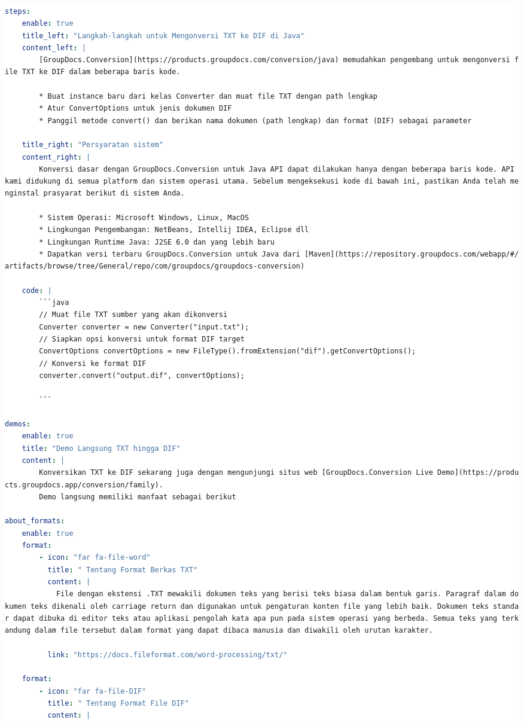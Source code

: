 ```yaml
steps:
    enable: true
    title_left: "Langkah-langkah untuk Mengonversi TXT ke DIF di Java"
    content_left: |
        [GroupDocs.Conversion](https://products.groupdocs.com/conversion/java) memudahkan pengembang untuk mengonversi file TXT ke DIF dalam beberapa baris kode.

        * Buat instance baru dari kelas Converter dan muat file TXT dengan path lengkap
        * Atur ConvertOptions untuk jenis dokumen DIF
        * Panggil metode convert() dan berikan nama dokumen (path lengkap) dan format (DIF) sebagai parameter
        
    title_right: "Persyaratan sistem"
    content_right: |
        Konversi dasar dengan GroupDocs.Conversion untuk Java API dapat dilakukan hanya dengan beberapa baris kode. API kami didukung di semua platform dan sistem operasi utama. Sebelum mengeksekusi kode di bawah ini, pastikan Anda telah menginstal prasyarat berikut di sistem Anda.

        * Sistem Operasi: Microsoft Windows, Linux, MacOS
        * Lingkungan Pengembangan: NetBeans, Intellij IDEA, Eclipse dll
        * Lingkungan Runtime Java: J2SE 6.0 dan yang lebih baru
        * Dapatkan versi terbaru GroupDocs.Conversion untuk Java dari [Maven](https://repository.groupdocs.com/webapp/#/artifacts/browse/tree/General/repo/com/groupdocs/groupdocs-conversion)
        
    code: |
        ```java
        // Muat file TXT sumber yang akan dikonversi
        Converter converter = new Converter("input.txt");
        // Siapkan opsi konversi untuk format DIF target
        ConvertOptions convertOptions = new FileType().fromExtension("dif").getConvertOptions();
        // Konversi ke format DIF
        converter.convert("output.dif", convertOptions);
        
        ```
        
demos:
    enable: true
    title: "Demo Langsung TXT hingga DIF"
    content: |
        Konversikan TXT ke DIF sekarang juga dengan mengunjungi situs web [GroupDocs.Conversion Live Demo](https://products.groupdocs.app/conversion/family).  
        Demo langsung memiliki manfaat sebagai berikut
        
about_formats:
    enable: true
    format:
        - icon: "far fa-file-word"
          title: " Tentang Format Berkas TXT"
          content: |
            File dengan ekstensi .TXT mewakili dokumen teks yang berisi teks biasa dalam bentuk garis. Paragraf dalam dokumen teks dikenali oleh carriage return dan digunakan untuk pengaturan konten file yang lebih baik. Dokumen teks standar dapat dibuka di editor teks atau aplikasi pengolah kata apa pun pada sistem operasi yang berbeda. Semua teks yang terkandung dalam file tersebut dalam format yang dapat dibaca manusia dan diwakili oleh urutan karakter.

          link: "https://docs.fileformat.com/word-processing/txt/"

    format:
        - icon: "far fa-file-DIF"
          title: " Tentang Format File DIF"
          content: |
```
